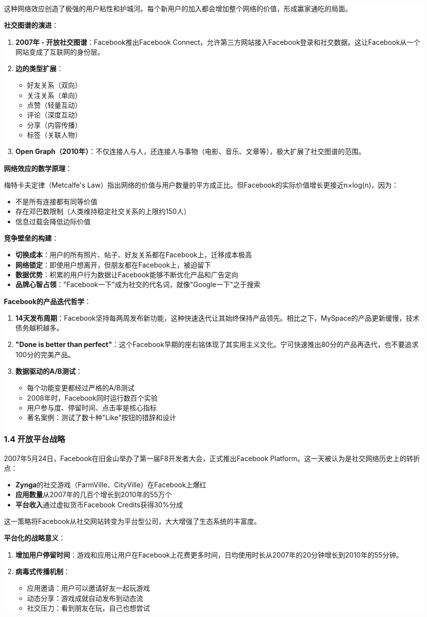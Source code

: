 这种网络效应创造了极强的用户粘性和护城河。每个新用户的加入都会增加整个网络的价值，形成赢家通吃的局面。

**社交图谱的演进**：

1. **2007年 - 开放社交图谱**：Facebook推出Facebook Connect，允许第三方网站接入Facebook登录和社交数据。这让Facebook从一个网站变成了互联网的身份层。

2. **边的类型扩展**：
   - 好友关系（双向）
   - 关注关系（单向）
   - 点赞（轻量互动）
   - 评论（深度互动）
   - 分享（内容传播）
   - 标签（关联人物）

3. **Open Graph（2010年）**：不仅连接人与人，还连接人与事物（电影、音乐、文章等），极大扩展了社交图谱的范围。

**网络效应的数学原理**：

梅特卡夫定律（Metcalfe's Law）指出网络的价值与用户数量的平方成正比。但Facebook的实际价值增长更接近n×log(n)，因为：
- 不是所有连接都有同等价值
- 存在邓巴数限制（人类维持稳定社交关系的上限约150人）
- 信息过载会降低边际价值

**竞争壁垒的构建**：

- **切换成本**：用户的所有照片、帖子、好友关系都在Facebook上，迁移成本极高
- **网络锁定**：即使用户想离开，但朋友都在Facebook上，被迫留下
- **数据优势**：积累的用户行为数据让Facebook能够不断优化产品和广告定向
- **品牌心智占领**："Facebook一下"成为社交的代名词，就像"Google一下"之于搜索

**Facebook的产品迭代哲学**：

1. **14天发布周期**：Facebook坚持每两周发布新功能，这种快速迭代让其始终保持产品领先。相比之下，MySpace的产品更新缓慢，技术债务越积越多。

2. **"Done is better than perfect"**：这个Facebook早期的座右铭体现了其实用主义文化。宁可快速推出80分的产品再迭代，也不要追求100分的完美产品。

3. **数据驱动的A/B测试**：
   - 每个功能变更都经过严格的A/B测试
   - 2008年时，Facebook同时运行数百个实验
   - 用户参与度、停留时间、点击率是核心指标
   - 著名案例：测试了数十种"Like"按钮的措辞和设计

### 1.4 开放平台战略

2007年5月24日，Facebook在旧金山举办了第一届F8开发者大会，正式推出Facebook Platform。这一天被认为是社交网络历史上的转折点：

- **Zynga**的社交游戏（FarmVille、CityVille）在Facebook上爆红
- **应用数量**从2007年的几百个增长到2010年的55万个
- **平台收入**通过虚拟货币Facebook Credits获得30%分成

这一策略将Facebook从社交网站转变为平台型公司，大大增强了生态系统的丰富度。

**平台化的战略意义**：

1. **增加用户停留时间**：游戏和应用让用户在Facebook上花费更多时间，日均使用时长从2007年的20分钟增长到2010年的55分钟。

2. **病毒式传播机制**：
   - 应用邀请：用户可以邀请好友一起玩游戏
   - 动态分享：游戏成就自动发布到动态流
   - 社交压力：看到朋友在玩，自己也想尝试
